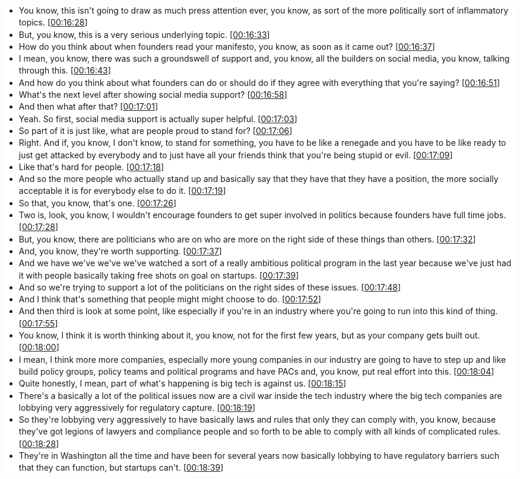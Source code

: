 *  You know, this isn't going to draw as much press attention ever, you know, as sort of the more politically sort of inflammatory topics. [[00:16:28](https://www.youtube.com/watch?v=EpvhuaD5Kk0&t=988.5s)]
*  But, you know, this is a very serious underlying topic. [[00:16:33](https://www.youtube.com/watch?v=EpvhuaD5Kk0&t=993.5s)]
*  How do you think about when founders read your manifesto, you know, as soon as it came out? [[00:16:37](https://www.youtube.com/watch?v=EpvhuaD5Kk0&t=997.5s)]
*  I mean, you know, there was such a groundswell of support and, you know, all the builders on social media, you know, talking through this. [[00:16:43](https://www.youtube.com/watch?v=EpvhuaD5Kk0&t=1003.5s)]
*  And how do you think about what founders can do or should do if they agree with everything that you're saying? [[00:16:51](https://www.youtube.com/watch?v=EpvhuaD5Kk0&t=1011.5s)]
*  What's the next level after showing social media support? [[00:16:58](https://www.youtube.com/watch?v=EpvhuaD5Kk0&t=1018.5s)]
*  And then what after that? [[00:17:01](https://www.youtube.com/watch?v=EpvhuaD5Kk0&t=1021.5s)]
*  Yeah. So first, social media support is actually super helpful. [[00:17:03](https://www.youtube.com/watch?v=EpvhuaD5Kk0&t=1023.5s)]
*  So part of it is just like, what are people proud to stand for? [[00:17:06](https://www.youtube.com/watch?v=EpvhuaD5Kk0&t=1026.5s)]
*  Right. And if, you know, I don't know, to stand for something, you have to be like a renegade and you have to be like ready to just get attacked by everybody and to just have all your friends think that you're being stupid or evil. [[00:17:09](https://www.youtube.com/watch?v=EpvhuaD5Kk0&t=1029.5s)]
*  Like that's hard for people. [[00:17:18](https://www.youtube.com/watch?v=EpvhuaD5Kk0&t=1038.5s)]
*  And so the more people who actually stand up and basically say that they have that they have a position, the more socially acceptable it is for everybody else to do it. [[00:17:19](https://www.youtube.com/watch?v=EpvhuaD5Kk0&t=1039.5s)]
*  So that, you know, that's one. [[00:17:26](https://www.youtube.com/watch?v=EpvhuaD5Kk0&t=1046.5s)]
*  Two is, look, you know, I wouldn't encourage founders to get super involved in politics because founders have full time jobs. [[00:17:28](https://www.youtube.com/watch?v=EpvhuaD5Kk0&t=1048.5s)]
*  But, you know, there are politicians who are on who are more on the right side of these things than others. [[00:17:32](https://www.youtube.com/watch?v=EpvhuaD5Kk0&t=1052.5s)]
*  And, you know, they're worth supporting. [[00:17:37](https://www.youtube.com/watch?v=EpvhuaD5Kk0&t=1057.5s)]
*  And we have we've we've we've watched a sort of a really ambitious political program in the last year because we've just had it with people basically taking free shots on goal on startups. [[00:17:39](https://www.youtube.com/watch?v=EpvhuaD5Kk0&t=1059.5s)]
*  And so we're trying to support a lot of the politicians on the right sides of these issues. [[00:17:48](https://www.youtube.com/watch?v=EpvhuaD5Kk0&t=1068.5s)]
*  And I think that's something that people might might choose to do. [[00:17:52](https://www.youtube.com/watch?v=EpvhuaD5Kk0&t=1072.5s)]
*  And then third is look at some point, like especially if you're in an industry where you're going to run into this kind of thing. [[00:17:55](https://www.youtube.com/watch?v=EpvhuaD5Kk0&t=1075.5s)]
*  You know, I think it is worth thinking about it, you know, not for the first few years, but as your company gets built out. [[00:18:00](https://www.youtube.com/watch?v=EpvhuaD5Kk0&t=1080.5s)]
*  I mean, I think more more companies, especially more young companies in our industry are going to have to step up and like build policy groups, policy teams and political programs and have PACs and, you know, put real effort into this. [[00:18:04](https://www.youtube.com/watch?v=EpvhuaD5Kk0&t=1084.5s)]
*  Quite honestly, I mean, part of what's happening is big tech is against us. [[00:18:15](https://www.youtube.com/watch?v=EpvhuaD5Kk0&t=1095.5s)]
*  There's a basically a lot of the political issues now are a civil war inside the tech industry where the big tech companies are lobbying very aggressively for regulatory capture. [[00:18:19](https://www.youtube.com/watch?v=EpvhuaD5Kk0&t=1099.5s)]
*  So they're lobbying very aggressively to have basically laws and rules that only they can comply with, you know, because they've got legions of lawyers and compliance people and so forth to be able to comply with all kinds of complicated rules. [[00:18:28](https://www.youtube.com/watch?v=EpvhuaD5Kk0&t=1108.5s)]
*  They're in Washington all the time and have been for several years now basically lobbying to have regulatory barriers such that they can function, but startups can't. [[00:18:39](https://www.youtube.com/watch?v=EpvhuaD5Kk0&t=1119.5s)]